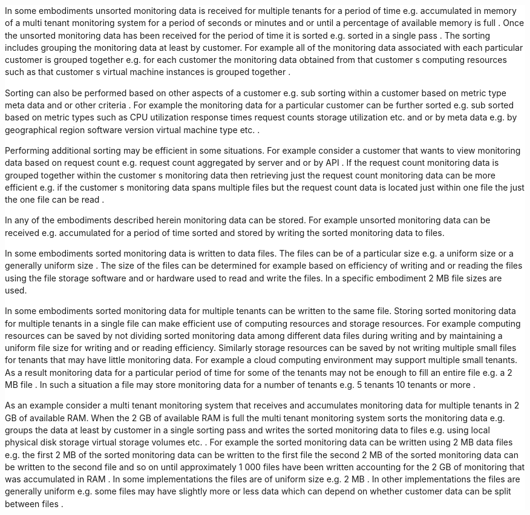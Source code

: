 In some embodiments unsorted monitoring data is received for multiple tenants for a period of time e.g. accumulated in memory of a multi tenant monitoring system for a period of seconds or minutes and or until a percentage of available memory is full . Once the unsorted monitoring data has been received for the period of time it is sorted e.g. sorted in a single pass . The sorting includes grouping the monitoring data at least by customer. For example all of the monitoring data associated with each particular customer is grouped together e.g. for each customer the monitoring data obtained from that customer s computing resources such as that customer s virtual machine instances is grouped together .

Sorting can also be performed based on other aspects of a customer e.g. sub sorting within a customer based on metric type meta data and or other criteria . For example the monitoring data for a particular customer can be further sorted e.g. sub sorted based on metric types such as CPU utilization response times request counts storage utilization etc. and or by meta data e.g. by geographical region software version virtual machine type etc. .

Performing additional sorting may be efficient in some situations. For example consider a customer that wants to view monitoring data based on request count e.g. request count aggregated by server and or by API . If the request count monitoring data is grouped together within the customer s monitoring data then retrieving just the request count monitoring data can be more efficient e.g. if the customer s monitoring data spans multiple files but the request count data is located just within one file the just the one file can be read .

In any of the embodiments described herein monitoring data can be stored. For example unsorted monitoring data can be received e.g. accumulated for a period of time sorted and stored by writing the sorted monitoring data to files.

In some embodiments sorted monitoring data is written to data files. The files can be of a particular size e.g. a uniform size or a generally uniform size . The size of the files can be determined for example based on efficiency of writing and or reading the files using the file storage software and or hardware used to read and write the files. In a specific embodiment 2 MB file sizes are used.

In some embodiments sorted monitoring data for multiple tenants can be written to the same file. Storing sorted monitoring data for multiple tenants in a single file can make efficient use of computing resources and storage resources. For example computing resources can be saved by not dividing sorted monitoring data among different data files during writing and by maintaining a uniform file size for writing and or reading efficiency. Similarly storage resources can be saved by not writing multiple small files for tenants that may have little monitoring data. For example a cloud computing environment may support multiple small tenants. As a result monitoring data for a particular period of time for some of the tenants may not be enough to fill an entire file e.g. a 2 MB file . In such a situation a file may store monitoring data for a number of tenants e.g. 5 tenants 10 tenants or more .

As an example consider a multi tenant monitoring system that receives and accumulates monitoring data for multiple tenants in 2 GB of available RAM. When the 2 GB of available RAM is full the multi tenant monitoring system sorts the monitoring data e.g. groups the data at least by customer in a single sorting pass and writes the sorted monitoring data to files e.g. using local physical disk storage virtual storage volumes etc. . For example the sorted monitoring data can be written using 2 MB data files e.g. the first 2 MB of the sorted monitoring data can be written to the first file the second 2 MB of the sorted monitoring data can be written to the second file and so on until approximately 1 000 files have been written accounting for the 2 GB of monitoring that was accumulated in RAM . In some implementations the files are of uniform size e.g. 2 MB . In other implementations the files are generally uniform e.g. some files may have slightly more or less data which can depend on whether customer data can be split between files .

